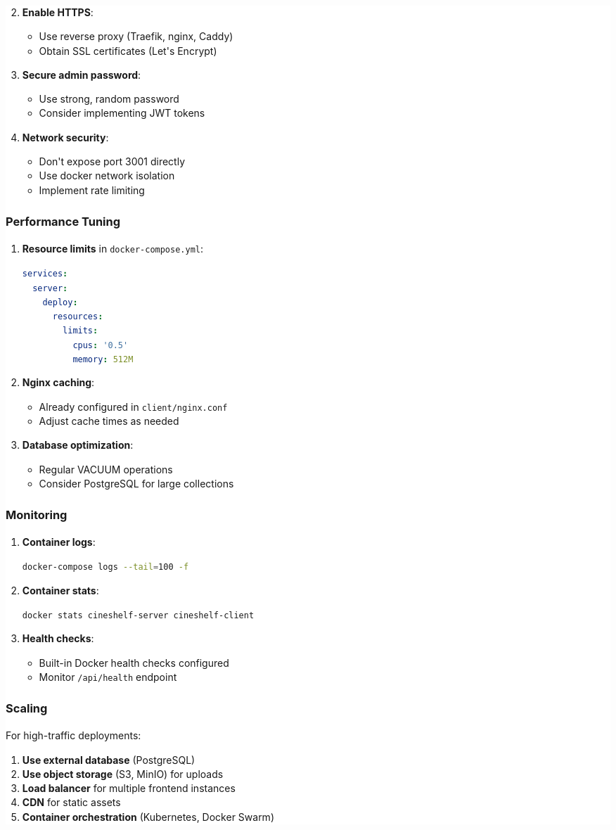 2. **Enable HTTPS**:
   - Use reverse proxy (Traefik, nginx, Caddy)
   - Obtain SSL certificates (Let's Encrypt)

3. **Secure admin password**:
   - Use strong, random password
   - Consider implementing JWT tokens

4. **Network security**:
   - Don't expose port 3001 directly
   - Use docker network isolation
   - Implement rate limiting

### Performance Tuning

1. **Resource limits** in `docker-compose.yml`:
   ```yaml
   services:
     server:
       deploy:
         resources:
           limits:
             cpus: '0.5'
             memory: 512M
   ```

2. **Nginx caching**:
   - Already configured in `client/nginx.conf`
   - Adjust cache times as needed

3. **Database optimization**:
   - Regular VACUUM operations
   - Consider PostgreSQL for large collections

### Monitoring

1. **Container logs**:
   ```bash
   docker-compose logs --tail=100 -f
   ```

2. **Container stats**:
   ```bash
   docker stats cineshelf-server cineshelf-client
   ```

3. **Health checks**:
   - Built-in Docker health checks configured
   - Monitor `/api/health` endpoint

### Scaling

For high-traffic deployments:

1. **Use external database** (PostgreSQL)
2. **Use object storage** (S3, MinIO) for uploads
3. **Load balancer** for multiple frontend instances
4. **CDN** for static assets
5. **Container orchestration** (Kubernetes, Docker Swarm)
